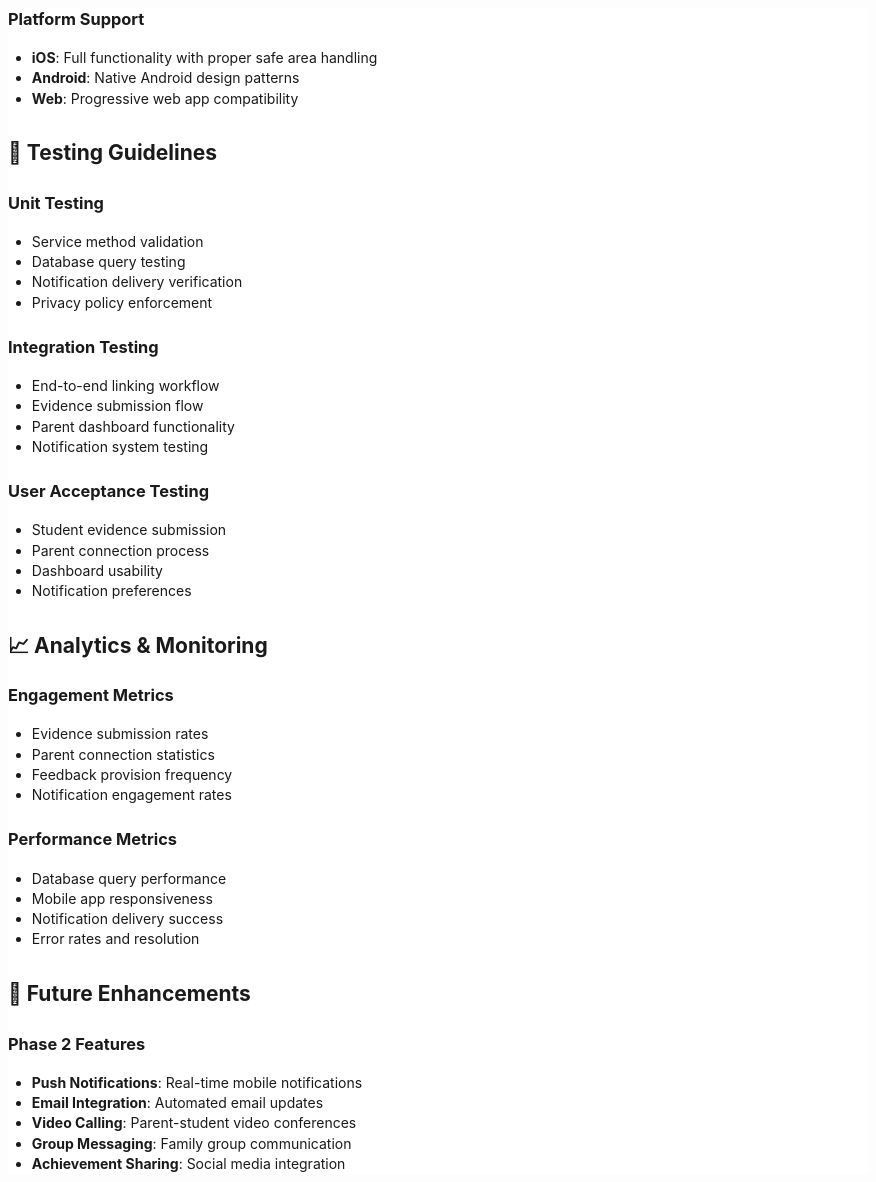 ### Platform Support
- **iOS**: Full functionality with proper safe area handling
- **Android**: Native Android design patterns
- **Web**: Progressive web app compatibility

## 🧪 Testing Guidelines

### Unit Testing
- Service method validation
- Database query testing
- Notification delivery verification
- Privacy policy enforcement

### Integration Testing
- End-to-end linking workflow
- Evidence submission flow
- Parent dashboard functionality
- Notification system testing

### User Acceptance Testing
- Student evidence submission
- Parent connection process
- Dashboard usability
- Notification preferences

## 📈 Analytics & Monitoring

### Engagement Metrics
- Evidence submission rates
- Parent connection statistics
- Feedback provision frequency
- Notification engagement rates

### Performance Metrics  
- Database query performance
- Mobile app responsiveness
- Notification delivery success
- Error rates and resolution

## 🔮 Future Enhancements

### Phase 2 Features
- **Push Notifications**: Real-time mobile notifications
- **Email Integration**: Automated email updates
- **Video Calling**: Parent-student video conferences
- **Group Messaging**: Family group communication
- **Achievement Sharing**: Social media integration
